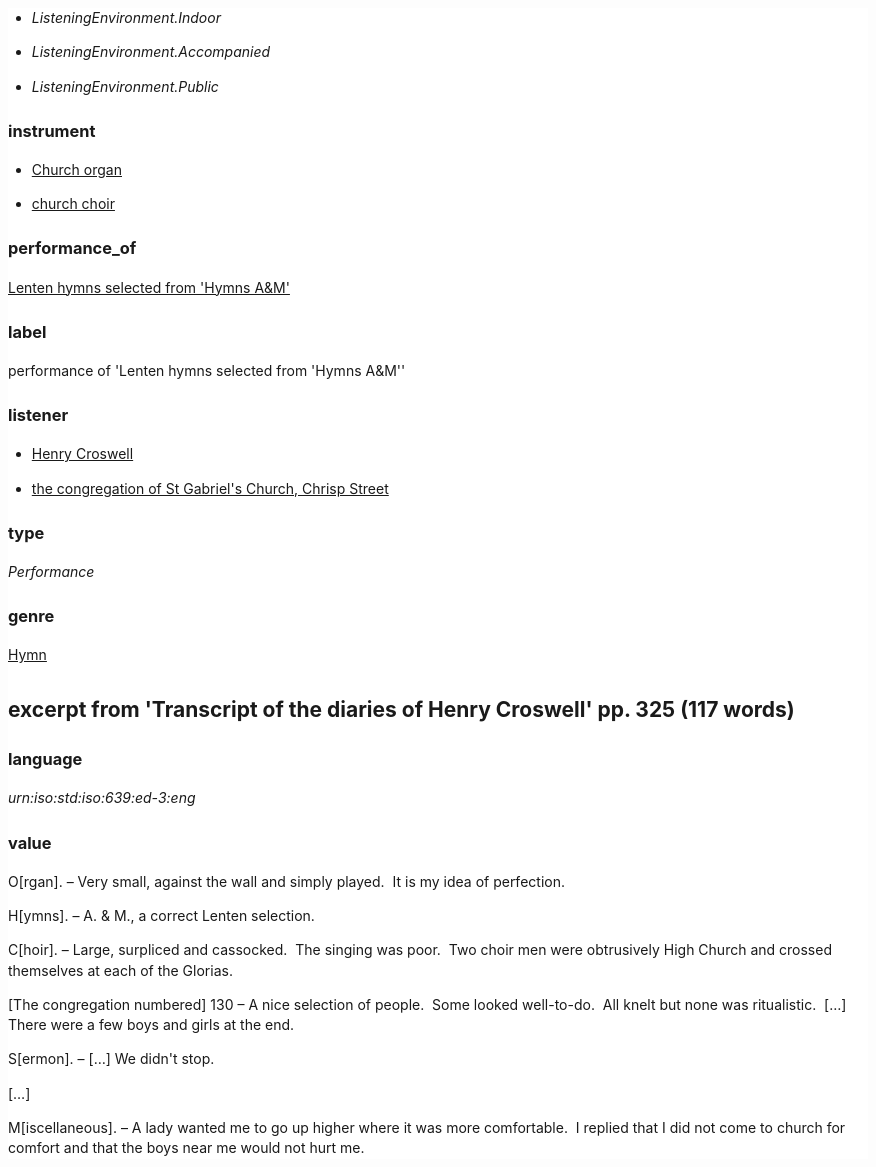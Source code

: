  - *ListeningEnvironment.Indoor*

 - *ListeningEnvironment.Accompanied*

 - *ListeningEnvironment.Public*

### instrument

 - [Church organ](#Church-organ)

 - [church choir](#church-choir)

### performance_of


[Lenten hymns selected from 'Hymns A&M'](#Lenten-hymns-selected-from-'Hymns-A&M')

### label


performance of 'Lenten hymns selected from 'Hymns A&M''

### listener

 - [Henry Croswell](#Henry-Croswell)

 - [the congregation of St Gabriel's Church, Chrisp Street](#the-congregation-of-St-Gabriel's-Church-Chrisp-Street)

### type


*Performance*

### genre


[Hymn](#Hymn)

## excerpt from 'Transcript of the diaries of Henry Croswell' pp. 325 (117 words)

### language


*urn:iso:std:iso:639:ed-3:eng*

### value


<p class="MsoNormal">O[rgan]. &ndash;&nbsp;Very small, against the wall and simply played.&nbsp; It is my idea of perfection.</p>
<p class="MsoNormal">H[ymns]. &ndash;&nbsp;A. &amp; M., a correct Lenten selection.</p>
<p class="MsoNormal">C[hoir]. &ndash;&nbsp;Large, surpliced and cassocked.&nbsp; The singing was poor.&nbsp; Two choir men were obtrusively High Church and crossed themselves at each of the Glorias.</p>
<p class="MsoNormal">[The congregation numbered] 130 &ndash;&nbsp;A nice selection of people.&nbsp; Some looked well-to-do.&nbsp; All knelt but none was ritualistic.&nbsp; [&hellip;]&nbsp; There were a few boys and girls at the end.</p>
<p class="MsoNormal">S[ermon]. &ndash;&nbsp;[&hellip;]&nbsp;We didn't stop.&nbsp;</p>
<p class="MsoNormal">[&hellip;]</p>
<p class="MsoNormal">M[iscellaneous]. &ndash;&nbsp;A lady wanted me to go up higher where it was more comfortable.&nbsp; I replied that I did not come to church for comfort and that the boys near me would not hurt me.</p>
